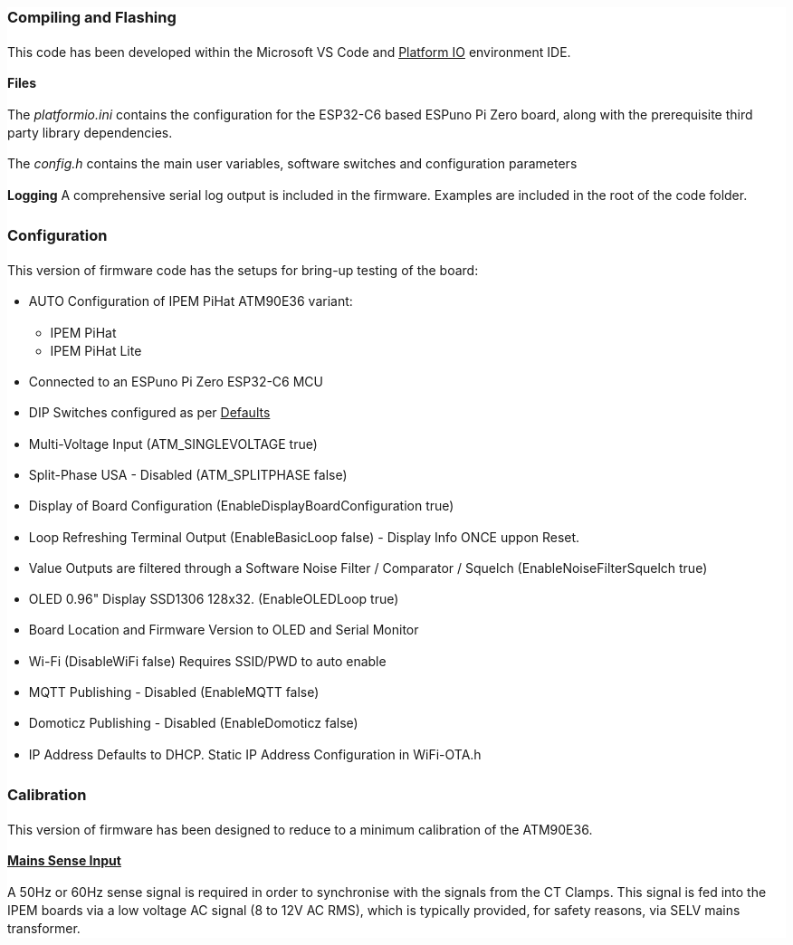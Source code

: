 ### **Compiling and Flashing**
This code has been developed within the Microsoft VS Code and [Platform IO](https://github.com/DitroniX/ESPuno-Pi-Zero_WiFi-BT-Zigbee-Thread-60V/wiki/PlatformIO-Configuration) environment IDE.

**Files**

The *platformio.ini* contains the configuration for the ESP32-C6 based ESPuno Pi Zero board, along with the prerequisite third party library dependencies.

The *config.h* contains the main user variables, software switches and configuration parameters

**Logging**
A comprehensive serial log output is included in the firmware.  Examples are included in the root of the code folder.



  ### **Configuration**

This version of firmware code has the setups for bring-up testing of the board:  

- AUTO Configuration of IPEM PiHat ATM90E36 variant:
	- IPEM PiHat
	- IPEM PiHat Lite
- Connected to an ESPuno Pi Zero ESP32-C6 MCU

- DIP Switches configured as per [Defaults](https://github.com/DitroniX/IPEM-PiHat-IoT-Power-Energy-Monitor/wiki/DIP-Switch-Configuration#dip-switch-defaults-for-local)

- Multi-Voltage Input (ATM_SINGLEVOLTAGE true)

- Split-Phase USA - Disabled (ATM_SPLITPHASE false)

- Display of Board Configuration (EnableDisplayBoardConfiguration true)

- Loop Refreshing Terminal Output (EnableBasicLoop false) - Display Info ONCE uppon Reset.

- Value Outputs are filtered through a Software Noise Filter / Comparator / Squelch (EnableNoiseFilterSquelch true)

- OLED 0.96" Display SSD1306 128x32. (EnableOLEDLoop true)

- Board Location and Firmware Version to OLED and Serial Monitor

- Wi-Fi (DisableWiFi false) Requires SSID/PWD to auto enable

- MQTT Publishing - Disabled (EnableMQTT false)

- Domoticz Publishing - Disabled (EnableDomoticz false)

- IP Address Defaults to DHCP. Static IP Address Configuration in WiFi-OTA.h

### **Calibration**

This version of firmware has been designed to reduce to a minimum calibration of the ATM90E36.

**[Mains Sense Input](https://github.com/DitroniX/IPEM-PiHat-IoT-Power-Energy-Monitor/wiki/AC-Mains-Voltage-Sense-Input)**

A 50Hz or 60Hz sense signal is required in order to synchronise with the signals from the CT Clamps.  This signal is fed into the IPEM boards via a low voltage AC signal (8 to 12V AC RMS), which is typically provided, for safety reasons, via SELV mains transformer.
